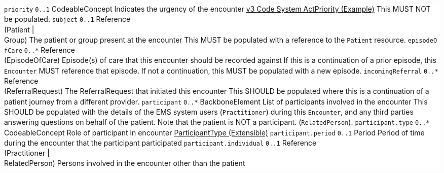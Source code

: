   <td><code>priority</code></td>
      <td><code>0..1</code></td>
    <td>CodeableConcept</td>
    <td>Indicates the urgency of the encounter <a href="https://www.hl7.org/fhir/stu3/v3/ActPriority/vs.html">v3 Code System ActPriority (Example)</a></td>
<td>This MUST NOT be populated.</td>
 </tr>
<tr>
  <td><code class="highlighter-rouge">subject</code></td>
      <td><code class="highlighter-rouge">0..1</code></td>
 <td>Reference<br>(Patient |<br>Group)</td>
    <td>The patient or group present at the encounter</td>
<td>This MUST be populated with a reference to the <code >Patient</code> resource.</td>
 </tr>
<tr>
  <td><code>episodeOfCare</code></td>
      <td><code>0..*</code></td>
    <td>Reference<br>(EpisodeOfCare)</td>
    <td>Episode(s) of care that this encounter should be recorded against</td>
<td>If this is a continuation of a prior episode, this <code >Encounter</code> MUST reference that episode. 
If not a continuation, this MUST be populated with a new episode.</td>
 </tr>
<tr>
  <td><code>incomingReferral</code></td>
      <td><code>0..*</code></td>
    <td>Reference<br>(ReferralRequest)</td>
    <td>The ReferralRequest that initiated this encounter</td>
<td>This SHOULD be populated where this is a continuation of a patient journey from a different provider.</td>
 </tr>
<tr>
  <td><code>participant</code></td>
      <td><code>0..*</code></td>
    <td>BackboneElement</td>
    <td>List of participants involved in the encounter</td>
<td>This SHOULD be populated with the details of the EMS system users (<code>Practitioner</code>) during this <code>Encounter</code>, 
and any third parties answering questions on behalf of the patient. Note that the patient is NOT a participant. (<code>RelatedPerson</code>).</td>
 </tr>
<tr>
  <td class="sub"><code>participant.type</code></td>
      <td><code>0..*</code></td>
   <td>CodeableConcept</td>
    <td>Role of participant in encounter <a href="https://www.hl7.org/fhir/stu3/valueset-encounter-participant-type.html">ParticipantType (Extensible)</a></td>
<td></td>
</tr>
<tr>
  <td class="sub"><code>participant.period</code></td>
      <td><code>0..1</code></td>
    <td>Period</td>
    <td>Period of time during the encounter that the participant participated</td>
<td></td>
 </tr>
<tr>
  <td class="sub"><code>participant.individual</code></td>
      <td><code>0..1</code></td>
    <td>Reference<br>(Practitioner |<br>RelatedPerson)</td>
    <td>Persons involved in the encounter other than the patient</td>
<td></td>
 </tr>
<tr>